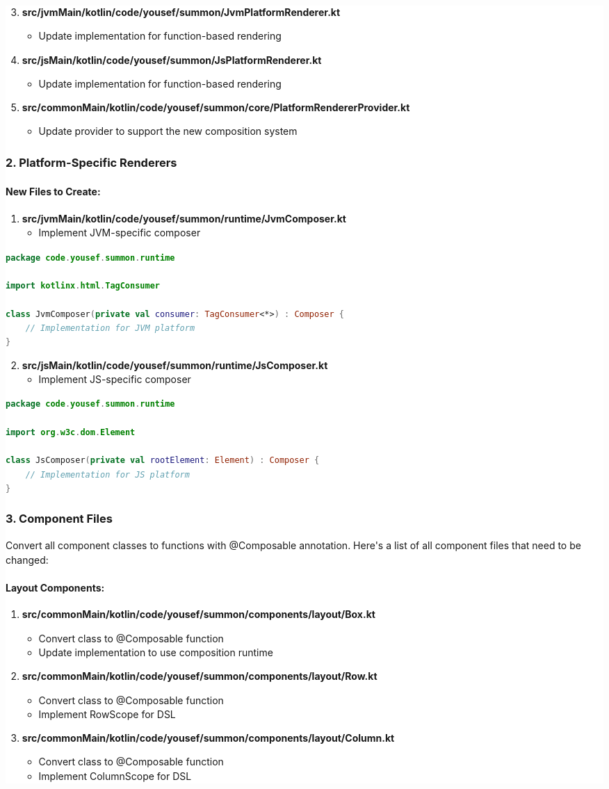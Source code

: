 3. **src/jvmMain/kotlin/code/yousef/summon/JvmPlatformRenderer.kt**
   - Update implementation for function-based rendering

4. **src/jsMain/kotlin/code/yousef/summon/JsPlatformRenderer.kt**
   - Update implementation for function-based rendering

5. **src/commonMain/kotlin/code/yousef/summon/core/PlatformRendererProvider.kt**
   - Update provider to support the new composition system

### 2. Platform-Specific Renderers

#### New Files to Create:

1. **src/jvmMain/kotlin/code/yousef/summon/runtime/JvmComposer.kt**
   - Implement JVM-specific composer

```kotlin
package code.yousef.summon.runtime

import kotlinx.html.TagConsumer

class JvmComposer(private val consumer: TagConsumer<*>) : Composer {
    // Implementation for JVM platform
}
```

2. **src/jsMain/kotlin/code/yousef/summon/runtime/JsComposer.kt**
   - Implement JS-specific composer

```kotlin
package code.yousef.summon.runtime

import org.w3c.dom.Element

class JsComposer(private val rootElement: Element) : Composer {
    // Implementation for JS platform
}
```

### 3. Component Files

Convert all component classes to functions with @Composable annotation. Here's a list of all component files that need to be changed:

#### Layout Components:

1. **src/commonMain/kotlin/code/yousef/summon/components/layout/Box.kt**
   - Convert class to @Composable function
   - Update implementation to use composition runtime

2. **src/commonMain/kotlin/code/yousef/summon/components/layout/Row.kt**
   - Convert class to @Composable function
   - Implement RowScope for DSL

3. **src/commonMain/kotlin/code/yousef/summon/components/layout/Column.kt**
   - Convert class to @Composable function
   - Implement ColumnScope for DSL
